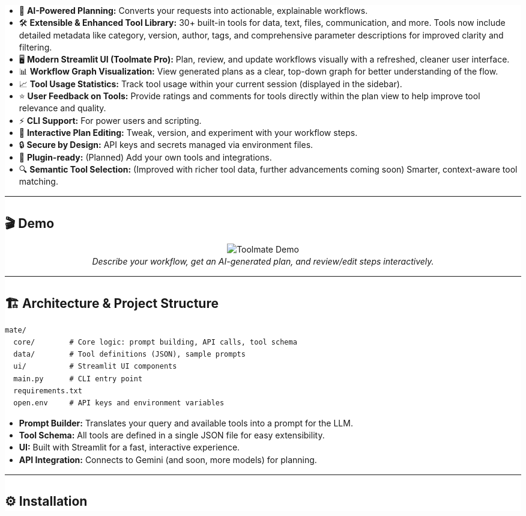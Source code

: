 - 🧠 **AI-Powered Planning:** Converts your requests into actionable, explainable workflows.
- 🛠️ **Extensible & Enhanced Tool Library:** 30+ built-in tools for data, text, files, communication, and more. Tools now include detailed metadata like category, version, author, tags, and comprehensive parameter descriptions for improved clarity and filtering.
- 🖥️ **Modern Streamlit UI (Toolmate Pro):** Plan, review, and update workflows visually with a refreshed, cleaner user interface.
- 📊 **Workflow Graph Visualization:** View generated plans as a clear, top-down graph for better understanding of the flow.
- 📈 **Tool Usage Statistics:** Track tool usage within your current session (displayed in the sidebar).
- ⭐ **User Feedback on Tools:** Provide ratings and comments for tools directly within the plan view to help improve tool relevance and quality.
- ⚡ **CLI Support:** For power users and scripting.
- 📝 **Interactive Plan Editing:** Tweak, version, and experiment with your workflow steps.
- 🔒 **Secure by Design:** API keys and secrets managed via environment files.
- 🧩 **Plugin-ready:** (Planned) Add your own tools and integrations.
- 🔍 **Semantic Tool Selection:** (Improved with richer tool data, further advancements coming soon) Smarter, context-aware tool matching.

---

## 🎬 Demo

<div align="center">
  <img src="https://user-images.githubusercontent.com/placeholder/demo.gif" alt="Toolmate Demo" width="700"/>
  <br/>
  <i>Describe your workflow, get an AI-generated plan, and review/edit steps interactively.</i>
</div>

---

## 🏗️ Architecture & Project Structure

```
mate/
  core/        # Core logic: prompt building, API calls, tool schema
  data/        # Tool definitions (JSON), sample prompts
  ui/          # Streamlit UI components
  main.py      # CLI entry point
  requirements.txt
  open.env     # API keys and environment variables
```

- **Prompt Builder:** Translates your query and available tools into a prompt for the LLM.
- **Tool Schema:** All tools are defined in a single JSON file for easy extensibility.
- **UI:** Built with Streamlit for a fast, interactive experience.
- **API Integration:** Connects to Gemini (and soon, more models) for planning.

---

## ⚙️ Installation
